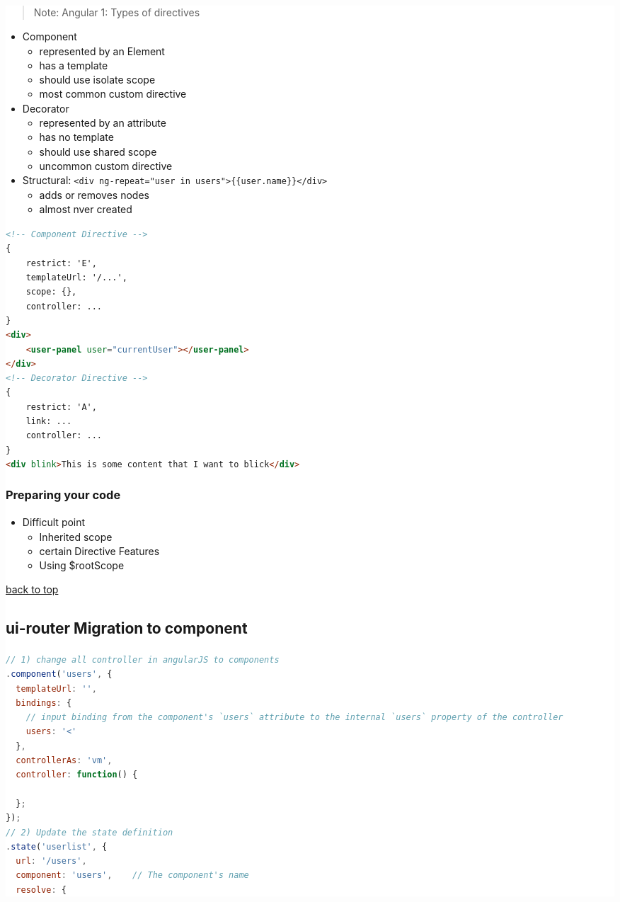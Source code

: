 > Note: Angular 1: Types of directives
- Component
  - represented by an Element
  - has a template
  - should use isolate scope
  - most common custom directive
- Decorator
  - represented by an attribute
  - has no template
  - should use shared scope
  - uncommon custom directive
- Structural: `<div ng-repeat="user in users">{{user.name}}</div>`
  - adds or removes nodes
  - almost nver created

```html
<!-- Component Directive -->
{
    restrict: 'E',
    templateUrl: '/...',
    scope: {},
    controller: ...
}
<div>
    <user-panel user="currentUser"></user-panel>
</div>
<!-- Decorator Directive -->
{
    restrict: 'A',
    link: ...
    controller: ...
}
<div blink>This is some content that I want to blick</div>
```

### Preparing your code

- Difficult point
  - Inherited scope
  - certain Directive Features
  - Using $rootScope

[back to top](#top)

## ui-router Migration to component

```javascript
// 1) change all controller in angularJS to components
.component('users', {
  templateUrl: '',
  bindings: {
    // input binding from the component's `users` attribute to the internal `users` property of the controller
    users: '<'
  },
  controllerAs: 'vm',
  controller: function() {

  };
});
// 2) Update the state definition
.state('userlist', {
  url: '/users',
  component: 'users',    // The component's name
  resolve: {
```
